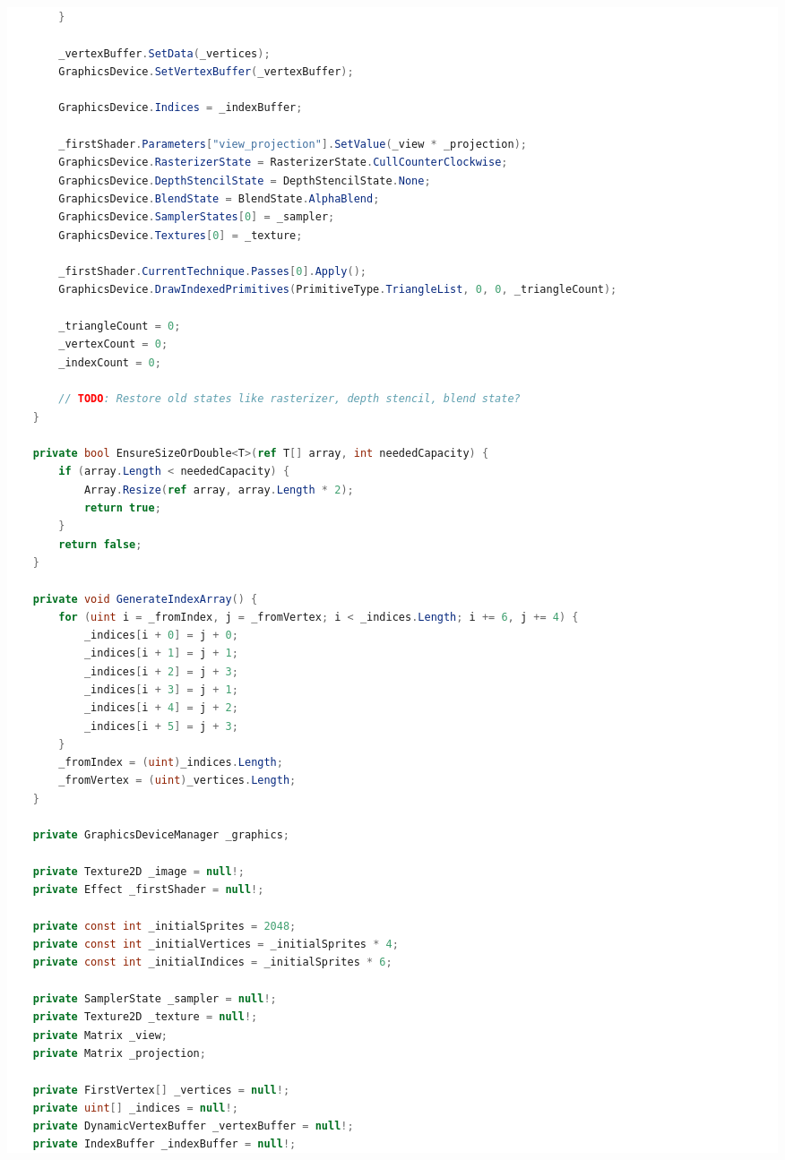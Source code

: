 ```csharp
        }

        _vertexBuffer.SetData(_vertices);
        GraphicsDevice.SetVertexBuffer(_vertexBuffer);

        GraphicsDevice.Indices = _indexBuffer;

        _firstShader.Parameters["view_projection"].SetValue(_view * _projection);
        GraphicsDevice.RasterizerState = RasterizerState.CullCounterClockwise;
        GraphicsDevice.DepthStencilState = DepthStencilState.None;
        GraphicsDevice.BlendState = BlendState.AlphaBlend;
        GraphicsDevice.SamplerStates[0] = _sampler;
        GraphicsDevice.Textures[0] = _texture;

        _firstShader.CurrentTechnique.Passes[0].Apply();
        GraphicsDevice.DrawIndexedPrimitives(PrimitiveType.TriangleList, 0, 0, _triangleCount);

        _triangleCount = 0;
        _vertexCount = 0;
        _indexCount = 0;

        // TODO: Restore old states like rasterizer, depth stencil, blend state?
    }

    private bool EnsureSizeOrDouble<T>(ref T[] array, int neededCapacity) {
        if (array.Length < neededCapacity) {
            Array.Resize(ref array, array.Length * 2);
            return true;
        }
        return false;
    }

    private void GenerateIndexArray() {
        for (uint i = _fromIndex, j = _fromVertex; i < _indices.Length; i += 6, j += 4) {
            _indices[i + 0] = j + 0;
            _indices[i + 1] = j + 1;
            _indices[i + 2] = j + 3;
            _indices[i + 3] = j + 1;
            _indices[i + 4] = j + 2;
            _indices[i + 5] = j + 3;
        }
        _fromIndex = (uint)_indices.Length;
        _fromVertex = (uint)_vertices.Length;
    }

    private GraphicsDeviceManager _graphics;

    private Texture2D _image = null!;
    private Effect _firstShader = null!;

    private const int _initialSprites = 2048;
    private const int _initialVertices = _initialSprites * 4;
    private const int _initialIndices = _initialSprites * 6;

    private SamplerState _sampler = null!;
    private Texture2D _texture = null!;
    private Matrix _view;
    private Matrix _projection;

    private FirstVertex[] _vertices = null!;
    private uint[] _indices = null!;
    private DynamicVertexBuffer _vertexBuffer = null!;
    private IndexBuffer _indexBuffer = null!;
```